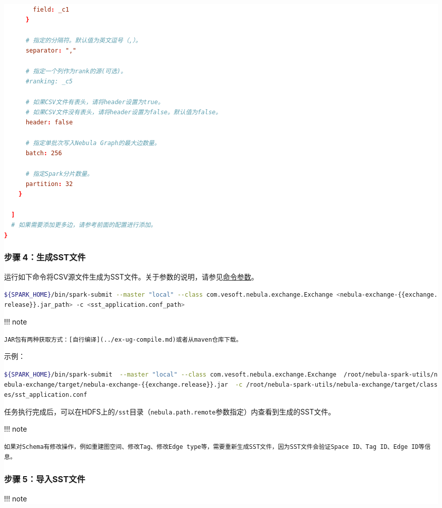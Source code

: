 ```conf
        field: _c1
      }

      # 指定的分隔符。默认值为英文逗号（,）。
      separator: ","

      # 指定一个列作为rank的源(可选)。
      #ranking: _c5

      # 如果CSV文件有表头，请将header设置为true。
      # 如果CSV文件没有表头，请将header设置为false。默认值为false。
      header: false

      # 指定单批次写入Nebula Graph的最大边数量。
      batch: 256

      # 指定Spark分片数量。
      partition: 32
    }

  ]
  # 如果需要添加更多边，请参考前面的配置进行添加。
}
```

### 步骤 4：生成SST文件

运行如下命令将CSV源文件生成为SST文件。关于参数的说明，请参见[命令参数](../parameter-reference/ex-ug-para-import-command.md)。

```bash
${SPARK_HOME}/bin/spark-submit --master "local" --class com.vesoft.nebula.exchange.Exchange <nebula-exchange-{{exchange.release}}.jar_path> -c <sst_application.conf_path> 
```

!!! note

    JAR包有两种获取方式：[自行编译](../ex-ug-compile.md)或者从maven仓库下载。

示例：

```bash
${SPARK_HOME}/bin/spark-submit  --master "local" --class com.vesoft.nebula.exchange.Exchange  /root/nebula-spark-utils/nebula-exchange/target/nebula-exchange-{{exchange.release}}.jar  -c /root/nebula-spark-utils/nebula-exchange/target/classes/sst_application.conf
```

任务执行完成后，可以在HDFS上的`/sst`目录（`nebula.path.remote`参数指定）内查看到生成的SST文件。

!!! note

    如果对Schema有修改操作，例如重建图空间、修改Tag、修改Edge type等，需要重新生成SST文件，因为SST文件会验证Space ID、Tag ID、Edge ID等信息。

### 步骤 5：导入SST文件

!!! note
